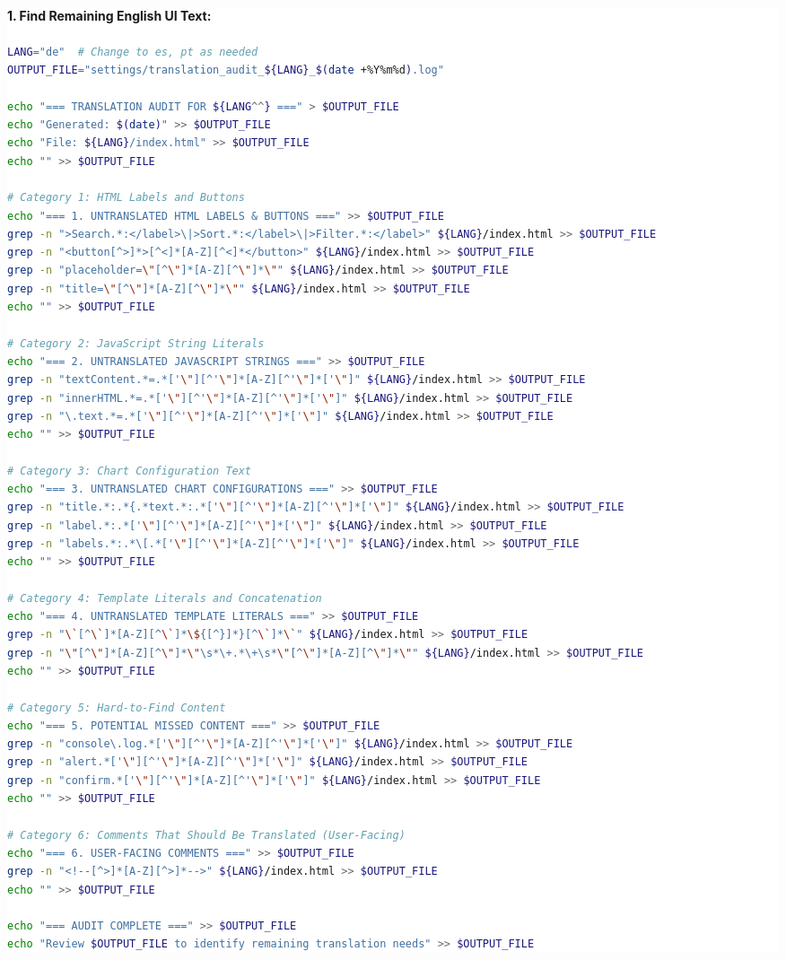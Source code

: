 #### **1. Find Remaining English UI Text:**
```bash
LANG="de"  # Change to es, pt as needed
OUTPUT_FILE="settings/translation_audit_${LANG}_$(date +%Y%m%d).log"

echo "=== TRANSLATION AUDIT FOR ${LANG^^} ===" > $OUTPUT_FILE
echo "Generated: $(date)" >> $OUTPUT_FILE
echo "File: ${LANG}/index.html" >> $OUTPUT_FILE
echo "" >> $OUTPUT_FILE

# Category 1: HTML Labels and Buttons
echo "=== 1. UNTRANSLATED HTML LABELS & BUTTONS ===" >> $OUTPUT_FILE
grep -n ">Search.*:</label>\|>Sort.*:</label>\|>Filter.*:</label>" ${LANG}/index.html >> $OUTPUT_FILE
grep -n "<button[^>]*>[^<]*[A-Z][^<]*</button>" ${LANG}/index.html >> $OUTPUT_FILE
grep -n "placeholder=\"[^\"]*[A-Z][^\"]*\"" ${LANG}/index.html >> $OUTPUT_FILE
grep -n "title=\"[^\"]*[A-Z][^\"]*\"" ${LANG}/index.html >> $OUTPUT_FILE
echo "" >> $OUTPUT_FILE

# Category 2: JavaScript String Literals  
echo "=== 2. UNTRANSLATED JAVASCRIPT STRINGS ===" >> $OUTPUT_FILE
grep -n "textContent.*=.*['\"][^'\"]*[A-Z][^'\"]*['\"]" ${LANG}/index.html >> $OUTPUT_FILE
grep -n "innerHTML.*=.*['\"][^'\"]*[A-Z][^'\"]*['\"]" ${LANG}/index.html >> $OUTPUT_FILE
grep -n "\.text.*=.*['\"][^'\"]*[A-Z][^'\"]*['\"]" ${LANG}/index.html >> $OUTPUT_FILE
echo "" >> $OUTPUT_FILE

# Category 3: Chart Configuration Text
echo "=== 3. UNTRANSLATED CHART CONFIGURATIONS ===" >> $OUTPUT_FILE
grep -n "title.*:.*{.*text.*:.*['\"][^'\"]*[A-Z][^'\"]*['\"]" ${LANG}/index.html >> $OUTPUT_FILE
grep -n "label.*:.*['\"][^'\"]*[A-Z][^'\"]*['\"]" ${LANG}/index.html >> $OUTPUT_FILE
grep -n "labels.*:.*\[.*['\"][^'\"]*[A-Z][^'\"]*['\"]" ${LANG}/index.html >> $OUTPUT_FILE
echo "" >> $OUTPUT_FILE

# Category 4: Template Literals and Concatenation
echo "=== 4. UNTRANSLATED TEMPLATE LITERALS ===" >> $OUTPUT_FILE
grep -n "\`[^\`]*[A-Z][^\`]*\${[^}]*}[^\`]*\`" ${LANG}/index.html >> $OUTPUT_FILE
grep -n "\"[^\"]*[A-Z][^\"]*\"\s*\+.*\+\s*\"[^\"]*[A-Z][^\"]*\"" ${LANG}/index.html >> $OUTPUT_FILE
echo "" >> $OUTPUT_FILE

# Category 5: Hard-to-Find Content
echo "=== 5. POTENTIAL MISSED CONTENT ===" >> $OUTPUT_FILE
grep -n "console\.log.*['\"][^'\"]*[A-Z][^'\"]*['\"]" ${LANG}/index.html >> $OUTPUT_FILE
grep -n "alert.*['\"][^'\"]*[A-Z][^'\"]*['\"]" ${LANG}/index.html >> $OUTPUT_FILE
grep -n "confirm.*['\"][^'\"]*[A-Z][^'\"]*['\"]" ${LANG}/index.html >> $OUTPUT_FILE
echo "" >> $OUTPUT_FILE

# Category 6: Comments That Should Be Translated (User-Facing)
echo "=== 6. USER-FACING COMMENTS ===" >> $OUTPUT_FILE
grep -n "<!--[^>]*[A-Z][^>]*-->" ${LANG}/index.html >> $OUTPUT_FILE
echo "" >> $OUTPUT_FILE

echo "=== AUDIT COMPLETE ===" >> $OUTPUT_FILE
echo "Review $OUTPUT_FILE to identify remaining translation needs" >> $OUTPUT_FILE
```
